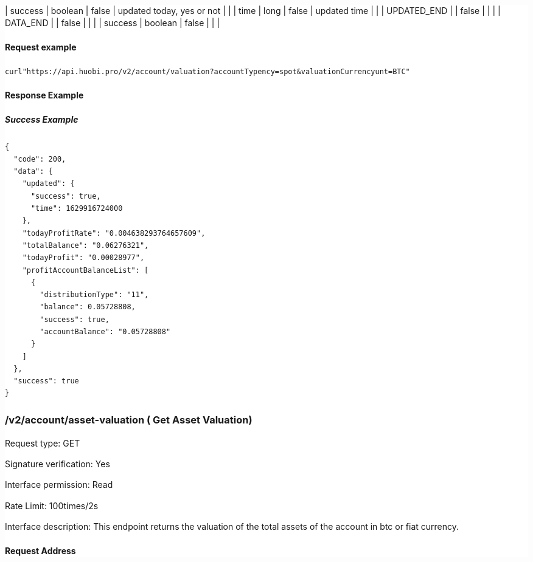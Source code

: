 | success                        | boolean   | false    | updated today, yes or not                                                    |                                                                                                                                                                                          |
| time                           | long      | false    | updated time                                                                 |                                                                                                                                                                                          |
| UPDATED_END                    |           | false    |                                                                              |                                                                                                                                                                                          |
| DATA_END                       |           | false    |                                                                              |                                                                                                                                                                                          |
| success                        | boolean   | false    |                                                                              |                                                                                                                                                                                          |

#### Request example

`curl"https://api.huobi.pro/v2/account/valuation?accountTypency=spot&valuationCurrencyunt=BTC" `

#### Response Example

##### Success Example

```
{
  "code": 200,
  "data": {
    "updated": {
      "success": true,
      "time": 1629916724000
    },
    "todayProfitRate": "0.004638293764657609",
    "totalBalance": "0.06276321",
    "todayProfit": "0.00028977",
    "profitAccountBalanceList": [
      {
        "distributionType": "11",
        "balance": 0.05728808,
        "success": true,
        "accountBalance": "0.05728808"
      }
    ]
  },
  "success": true
}
```

### /v2/account/asset-valuation ( Get Asset Valuation)

Request type: GET

Signature verification: Yes

Interface permission: Read

Rate Limit: 100times/2s

Interface description: This endpoint returns the valuation of the total assets
of the account in btc or fiat currency.

#### Request Address
